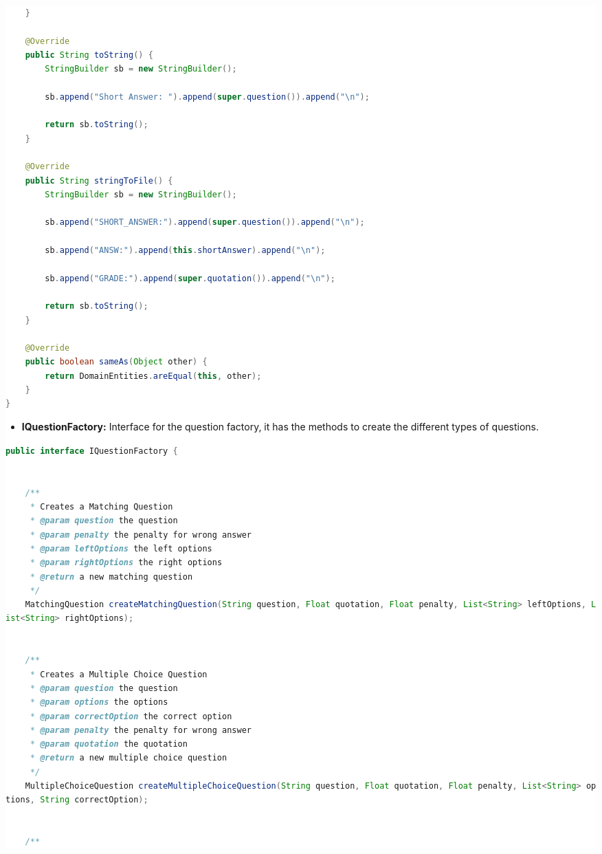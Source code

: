 ````java
    }

    @Override
    public String toString() {
        StringBuilder sb = new StringBuilder();

        sb.append("Short Answer: ").append(super.question()).append("\n");

        return sb.toString();
    }

    @Override
    public String stringToFile() {
        StringBuilder sb = new StringBuilder();

        sb.append("SHORT_ANSWER:").append(super.question()).append("\n");

        sb.append("ANSW:").append(this.shortAnswer).append("\n");

        sb.append("GRADE:").append(super.quotation()).append("\n");

        return sb.toString();
    }

    @Override
    public boolean sameAs(Object other) {
        return DomainEntities.areEqual(this, other);
    }
}
````

- **IQuestionFactory:** Interface for the question factory, it has the methods to create the different types of questions.

````java
public interface IQuestionFactory {


    /**
     * Creates a Matching Question
     * @param question the question
     * @param penalty the penalty for wrong answer
     * @param leftOptions the left options
     * @param rightOptions the right options
     * @return a new matching question
     */
    MatchingQuestion createMatchingQuestion(String question, Float quotation, Float penalty, List<String> leftOptions, List<String> rightOptions);


    /**
     * Creates a Multiple Choice Question
     * @param question the question
     * @param options the options
     * @param correctOption the correct option
     * @param penalty the penalty for wrong answer
     * @param quotation the quotation
     * @return a new multiple choice question
     */
    MultipleChoiceQuestion createMultipleChoiceQuestion(String question, Float quotation, Float penalty, List<String> options, String correctOption);


    /**
````